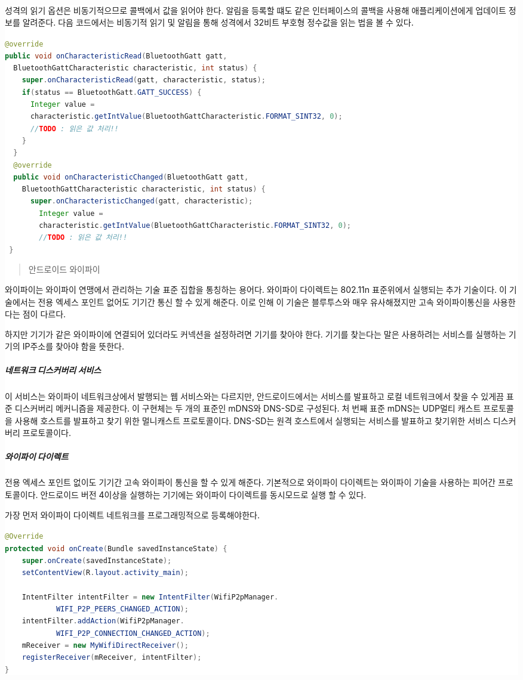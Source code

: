  성격의 읽기 옵션은 비동기적으므로 콜백에서 값을 읽어야 한다. 알림을 등록할 떄도 같은 인터페이스의 콜백을 사용해 애플리케이션에게 업데이트 정보를 알려준다. 다음 코드에서는 비동기적 읽기 및 알림을 통해 성격에서 32비트 부호형 정수값을 읽는 법을 볼 수 있다.

 ```java
 @override
 public void onCharacteristicRead(BluetoothGatt gatt,
   BluetoothGattCharacteristic characteristic, int status) {
     super.onCharacteristicRead(gatt, characteristic, status);
     if(status == BluetoothGatt.GATT_SUCCESS) {
       Integer value =
       characteristic.getIntValue(BluetoothGattCharacteristic.FORMAT_SINT32, 0);
       //TODO : 읽은 값 처리!!
     }
   }
   @override
   public void onCharacteristicChanged(BluetoothGatt gatt,
     BluetoothGattCharacteristic characteristic, int status) {
       super.onCharacteristicChanged(gatt, characteristic);
         Integer value =
         characteristic.getIntValue(BluetoothGattCharacteristic.FORMAT_SINT32, 0);
         //TODO : 읽은 값 처리!!
  }

 ```

>안드로이드 와이파이

와이파이는 와이파이 연맹에서 관리하는 기술 표준 집합을 통칭하는 용어다.
와이파이 다이렉트는 802.11n 표준위에서 실행되는 추가 기술이다. 이 기술에서는 전용 엑세스 포인트 없어도 기기간 통신 할 수 있게 해준다. 이로 인해 이 기술은 블루투스와 매우 유사해졌지만 고속 와이파이통신을 사용한다는 점이 다르다.

하지만 기기가 같은 와이파이에 연결되어 있더라도 커넥션을 설정하려면 기기를 찾아야 한다. 기기를 찾는다는 말은 사용하려는 서비스를 실행하는 기기의 IP주소를 찾아야 함을 뜻한다.

##### 네트워크 디스커버리 서비스

이 서비스는 와이파이 네트워크상에서 발행되는 웹 서비스와는 다르지만, 안드로이드에서는 서비스를 발표하고 로컬 네트워크에서 찾을 수 있게끔 표준 디스커버리 메커니즘을 제공한다. 이 구현체는 두 개의 표준인 mDNS와 DNS-SD로 구성된다. 처 번째 표준 mDNS는 UDP멀티 캐스트 프로토콜을 사용해 호스트를 발표하고 찾기 위한 멀니캐스트 프로토콜이다.
DNS-SD는 원격 호스트에서 실행되는 서비스를 발표하고 찾기위한 서비스 디스커버리 프로토콜이다.

##### 와이파이 다이렉트

전용 엑세스 포인트 없이도 기기간 고속 와이파이 통신을 할 수 있게 해준다. 기본적으로 와이파이 다이렉트는 와이파이 기술을 사용하는 피어간 프로토콜이다. 안드로이드 버전 4이상을 실행하는 기기에는 와이파이 다이렉트를 동시모드로 실행 할 수 있다.

가장 먼저 와이파이 다이렉트 네트워크를 프로그래밍적으로 등록해야한다.

```java
@Override
protected void onCreate(Bundle savedInstanceState) {
    super.onCreate(savedInstanceState);
    setContentView(R.layout.activity_main);

    IntentFilter intentFilter = new IntentFilter(WifiP2pManager.
            WIFI_P2P_PEERS_CHANGED_ACTION);
    intentFilter.addAction(WifiP2pManager.
            WIFI_P2P_CONNECTION_CHANGED_ACTION);
    mReceiver = new MyWifiDirectReceiver();
    registerReceiver(mReceiver, intentFilter);
}
```

